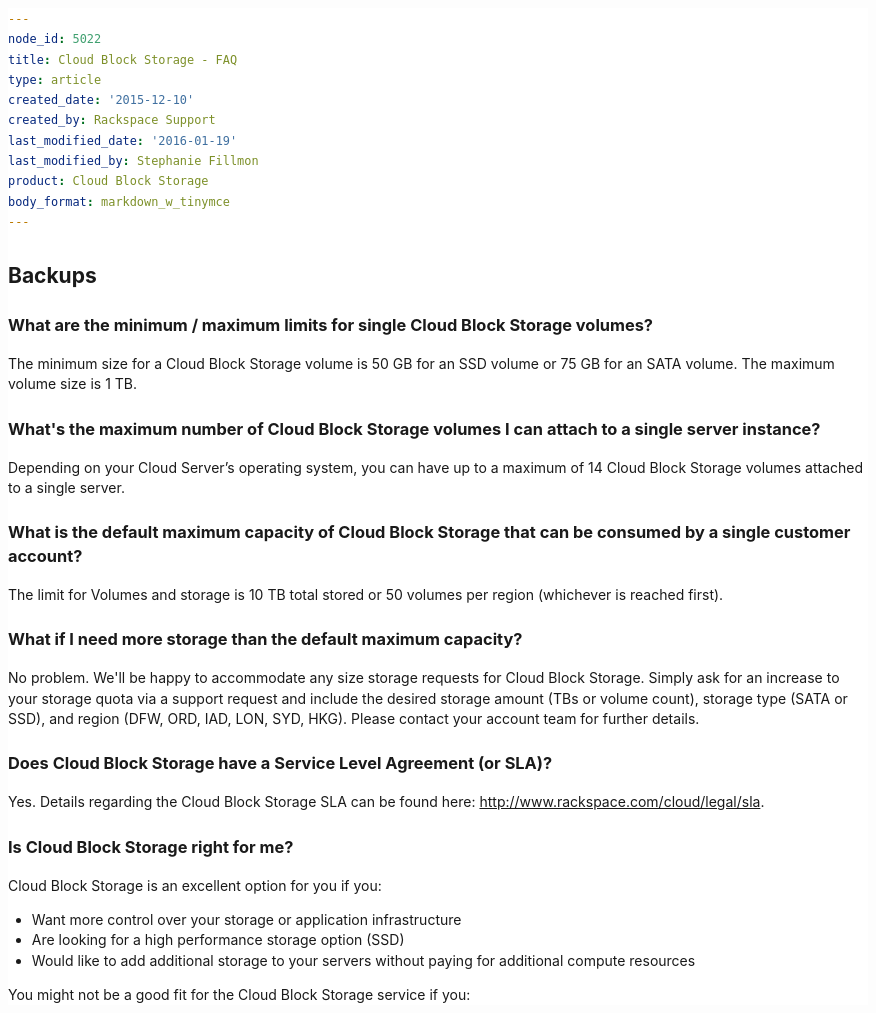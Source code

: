 ```yaml
---
node_id: 5022
title: Cloud Block Storage - FAQ
type: article
created_date: '2015-12-10'
created_by: Rackspace Support
last_modified_date: '2016-01-19'
last_modified_by: Stephanie Fillmon
product: Cloud Block Storage
body_format: markdown_w_tinymce
---
```


<h2>Backups</h2>

<h3>What are the minimum / maximum limits for single Cloud Block Storage volumes?</h3>

<p>The minimum size for a Cloud Block Storage volume is 50 GB for an SSD volume or 75 GB for an SATA volume. The maximum volume size is 1 TB.</p>

<h3>What's the maximum number of Cloud Block Storage volumes I can attach to a single server instance?</h3>

<p>Depending on your Cloud Server’s operating system, you can have up to a maximum of 14 Cloud Block Storage volumes attached to a single server.</p>

<h3>What is the default maximum capacity of Cloud Block Storage that can be consumed by a single customer account?</h3>

<p>The limit for Volumes and storage is 10 TB total stored or 50 volumes per region (whichever is reached first).</p>

<h3>What if I need more storage than the default maximum capacity?</h3>

<p>No problem. We'll be happy to accommodate any size storage requests for Cloud Block Storage. Simply ask for an increase to your storage quota via a support request and include the desired storage amount (TBs or volume count), storage type (SATA or SSD), and region (DFW, ORD, IAD, LON, SYD, HKG). Please contact your account team for further details.</p>

<h3>Does Cloud Block Storage have a Service Level Agreement (or SLA)?</h3>

<p>Yes. Details regarding the Cloud Block Storage SLA can be found here: <a href="http://www.rackspace.com/cloud/legal/sla/">http://www.rackspace.com/cloud/legal/sla</a>.</p>

<h3>Is Cloud Block Storage right for me?</h3>

<p>Cloud Block Storage is an excellent option for you if you:</p>

<ul>
	<li>Want more control over your storage or application infrastructure</li>
	<li>Are looking for a high performance storage option (SSD)</li>
	<li>Would like to add additional storage to your servers without paying for additional compute resources</li>
</ul>

<p>You might not be a good fit for the Cloud Block Storage service if you:</p>
